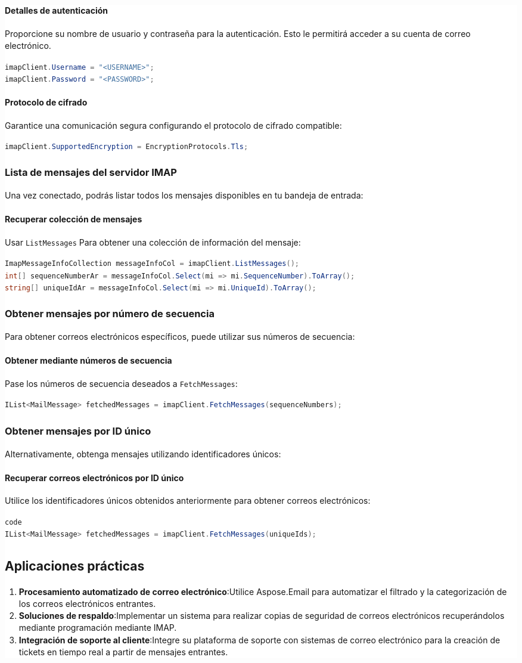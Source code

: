 #### Detalles de autenticación
Proporcione su nombre de usuario y contraseña para la autenticación. Esto le permitirá acceder a su cuenta de correo electrónico.
```csharp
imapClient.Username = "<USERNAME>";
imapClient.Password = "<PASSWORD>";
```

#### Protocolo de cifrado
Garantice una comunicación segura configurando el protocolo de cifrado compatible:
```csharp
imapClient.SupportedEncryption = EncryptionProtocols.Tls;
```

### Lista de mensajes del servidor IMAP
Una vez conectado, podrás listar todos los mensajes disponibles en tu bandeja de entrada:

#### Recuperar colección de mensajes
Usar `ListMessages` Para obtener una colección de información del mensaje:
```csharp
ImapMessageInfoCollection messageInfoCol = imapClient.ListMessages();
int[] sequenceNumberAr = messageInfoCol.Select(mi => mi.SequenceNumber).ToArray();
string[] uniqueIdAr = messageInfoCol.Select(mi => mi.UniqueId).ToArray();
```

### Obtener mensajes por número de secuencia
Para obtener correos electrónicos específicos, puede utilizar sus números de secuencia:

#### Obtener mediante números de secuencia
Pase los números de secuencia deseados a `FetchMessages`:
```csharp
IList<MailMessage> fetchedMessages = imapClient.FetchMessages(sequenceNumbers);
```

### Obtener mensajes por ID único
Alternativamente, obtenga mensajes utilizando identificadores únicos:

#### Recuperar correos electrónicos por ID único
Utilice los identificadores únicos obtenidos anteriormente para obtener correos electrónicos:
```csharp
code
IList<MailMessage> fetchedMessages = imapClient.FetchMessages(uniqueIds);
```

## Aplicaciones prácticas
1. **Procesamiento automatizado de correo electrónico**:Utilice Aspose.Email para automatizar el filtrado y la categorización de los correos electrónicos entrantes.
2. **Soluciones de respaldo**:Implementar un sistema para realizar copias de seguridad de correos electrónicos recuperándolos mediante programación mediante IMAP.
3. **Integración de soporte al cliente**:Integre su plataforma de soporte con sistemas de correo electrónico para la creación de tickets en tiempo real a partir de mensajes entrantes.
